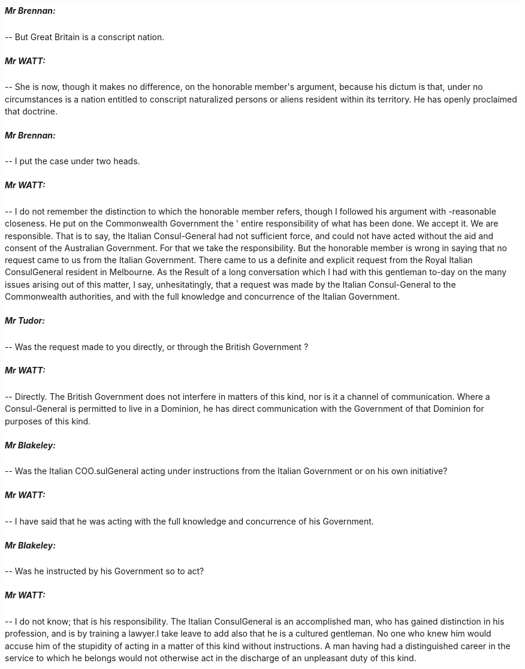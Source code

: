 ##### Mr Brennan:

-- But Great Britain is a conscript nation. 

##### Mr WATT:

-- She is now, though it makes no difference, on the honorable member's argument, because his dictum is that, under no circumstances is a nation entitled to conscript naturalized persons or aliens resident within its territory. He has openly proclaimed that doctrine. 

##### Mr Brennan:

-- I put the case under two heads. 

##### Mr WATT:

-- I do not remember the distinction to which the honorable member refers, though I followed his argument with -reasonable closeness. He put on the Commonwealth Government the ' entire responsibility of what has been done. We accept it. We are responsible. That is to say, the Italian Consul-General had not sufficient force, and could not have acted without the aid and consent of the Australian Government. For that we take the responsibility. But the honorable member is wrong in saying that no request came to us from the Italian Government. There came to us a definite and explicit request from the Royal Italian ConsulGeneral resident in Melbourne. As the Result of a long conversation which I had with this gentleman to-day on the many issues arising out of this matter, I say, unhesitatingly, that a request was made by the Italian Consul-General to the Commonwealth authorities, and with the full knowledge and concurrence of the Italian Government. 

##### Mr Tudor:

-- Was the request made to you directly, or through the British Government ? 

##### Mr WATT:

-- Directly. The British Government does not interfere in matters of this kind, nor is it a channel of communication. Where a Consul-General is permitted to live in a Dominion, he has direct communication with the Government of that Dominion for purposes of this kind. 

##### Mr Blakeley:

-- Was the Italian COO.sulGeneral acting under instructions from the Italian Government or on his own initiative? 

##### Mr WATT:

-- I have said that he was acting with the full knowledge and concurrence of his Government. 

##### Mr Blakeley:

-- Was he instructed by his Government so to act? 

##### Mr WATT:

-- I do not know; that is his responsibility. The Italian ConsulGeneral is an accomplished man, who has gained distinction in his profession, and is by training a lawyer.I take leave to add also that he is a cultured gentleman. No one who knew him would accuse him of the stupidity of acting in a matter of this kind without instructions. A man having had a distinguished career in the service to which he belongs would not otherwise act in the discharge of an unpleasant duty of this kind. 
